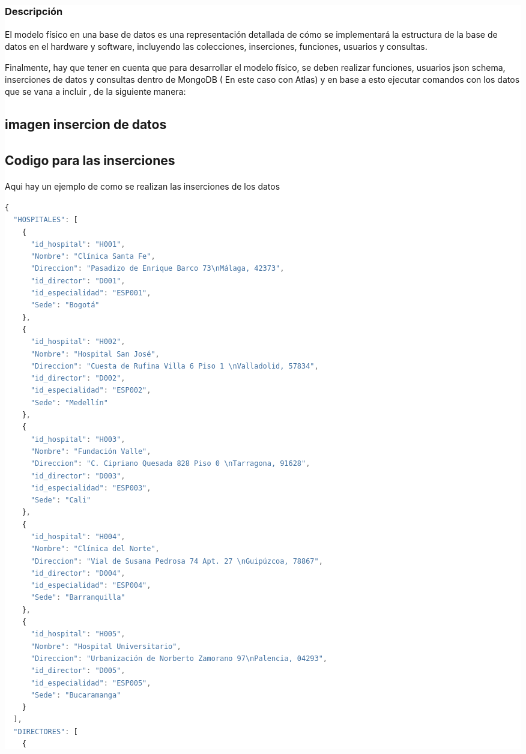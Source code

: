
### Descripción
El modelo físico en una base de datos es una representación detallada de cómo se implementará la estructura de la base de datos en el hardware y software, incluyendo las colecciones, inserciones, funciones, usuarios y consultas.

Finalmente, hay que tener en cuenta que para desarrollar el modelo físico, se deben realizar funciones, usuarios json schema, inserciones de datos y consultas dentro de MongoDB ( En este caso con Atlas) y en base a esto ejecutar comandos con los datos que se vana a incluir , de la siguiente manera:

## imagen insercion de datos


## Codigo para las inserciones


Aqui hay un ejemplo de como se realizan las inserciones de los datos 


``` js
{
  "HOSPITALES": [
    {
      "id_hospital": "H001",
      "Nombre": "Clínica Santa Fe",
      "Direccion": "Pasadizo de Enrique Barco 73\nMálaga, 42373",
      "id_director": "D001",
      "id_especialidad": "ESP001",
      "Sede": "Bogotá"
    },
    {
      "id_hospital": "H002",
      "Nombre": "Hospital San José",
      "Direccion": "Cuesta de Rufina Villa 6 Piso 1 \nValladolid, 57834",
      "id_director": "D002",
      "id_especialidad": "ESP002",
      "Sede": "Medellín"
    },
    {
      "id_hospital": "H003",
      "Nombre": "Fundación Valle",
      "Direccion": "C. Cipriano Quesada 828 Piso 0 \nTarragona, 91628",
      "id_director": "D003",
      "id_especialidad": "ESP003",
      "Sede": "Cali"
    },
    {
      "id_hospital": "H004",
      "Nombre": "Clínica del Norte",
      "Direccion": "Vial de Susana Pedrosa 74 Apt. 27 \nGuipúzcoa, 78867",
      "id_director": "D004",
      "id_especialidad": "ESP004",
      "Sede": "Barranquilla"
    },
    {
      "id_hospital": "H005",
      "Nombre": "Hospital Universitario",
      "Direccion": "Urbanización de Norberto Zamorano 97\nPalencia, 04293",
      "id_director": "D005",
      "id_especialidad": "ESP005",
      "Sede": "Bucaramanga"
    }
  ],
  "DIRECTORES": [
    {
```